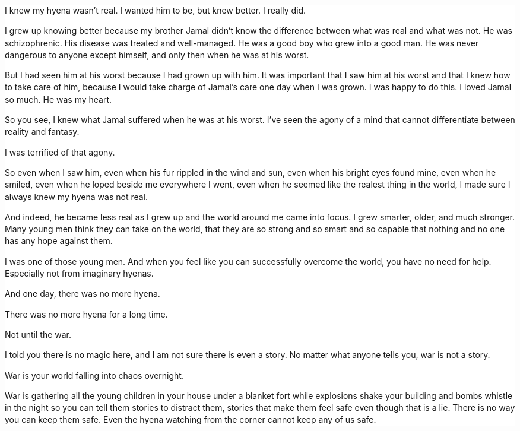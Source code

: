 

I knew my hyena wasn’t real. I wanted him to be, but knew better. I really did.



I grew up knowing better because my brother Jamal didn’t know the difference between what was real and what was not. He was schizophrenic. His disease was treated and well-managed. He was a good boy who grew into a good man. He was never dangerous to anyone except himself, and only then when he was at his worst.



But I had seen him at his worst because I had grown up with him. It was important that I saw him at his worst and that I knew how to take care of him, because I would take charge of Jamal’s care one day when I was grown. I was happy to do this. I loved Jamal so much. He was my heart.



So you see, I knew what Jamal suffered when he was at his worst. I’ve seen the agony of a mind that cannot differentiate between reality and fantasy.



I was terrified of that agony.



So even when I saw him, even when his fur rippled in the wind and sun, even when his bright eyes found mine, even when he smiled, even when he loped beside me everywhere I went, even when he seemed like the realest thing in the world, I made sure I always knew my hyena was not real.



And indeed, he became less real as I grew up and the world around me came into focus. I grew smarter, older, and much stronger. Many young men think they can take on the world, that they are so strong and so smart and so capable that nothing and no one has any hope against them.



I was one of those young men. And when you feel like you can successfully overcome the world, you have no need for help. Especially not from imaginary hyenas.



And one day, there was no more hyena.



There was no more hyena for a long time.



Not until the war.



I told you there is no magic here, and I am not sure there is even a story. No matter what anyone tells you, war is not a story.



War is your world falling into chaos overnight.



War is gathering all the young children in your house under a blanket fort while explosions shake your building and bombs whistle in the night so you can tell them stories to distract them, stories that make them feel safe even though that is a lie. There is no way you can keep them safe. Even the hyena watching from the corner cannot keep any of us safe.
